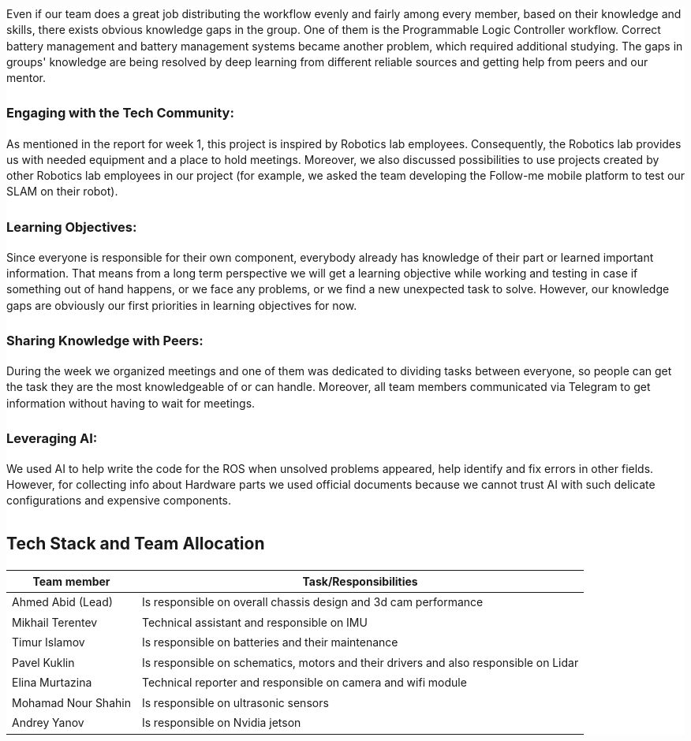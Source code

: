 Even if our team does a great job distributing the workflow evenly and
fairly among every member, based on their knowledge and skills, there
exists obvious knowledge gaps in the group. One of them is the
Programmable Logic Controller workflow. Correct battery management and
battery management systems became another problem, which required
additional studying. The gaps in groups' knowledge are being resolved by
deep learning from different reliable sources and getting help from
peers and our mentor.

### Engaging with the Tech Community: 

As mentioned in the report for week 1, this project is inspired by
Robotics lab employees. Consequently, the Robotics lab provides us with
needed equipment and a place to hold meetings. Moreover, we also
discussed possibilities to use projects created by other Robotics lab
employees in our project (for example, we asked the team developing the
Follow-me mobile platform to test our SLAM on their robot).

### Learning Objectives: 

Since everyone is responsible for their own component, everybody already
has knowledge of their part or learned important information. That means
from a long term perspective we will get a learning objective while
working and testing in case if something out of hand happens, or we face
any problems, or we find a new unexpected task to solve. However, our
knowledge gaps are obviously our first priorities in learning objectives
for now.

### Sharing Knowledge with Peers: 

During the week we organized meetings and one of them was dedicated to
dividing tasks between everyone, so people can get the task they are the
most knowledgeable of or can handle. Moreover, all team members
communicated via Telegram to get information without having to wait for
meetings.

### Leveraging AI:

We used AI to help write the code for the ROS when unsolved problems
appeared, help identify and fix errors in other fields. However, for
collecting info about Hardware parts we used official documents because
we cannot trust AI with such delicate configurations and expensive
components.

## Tech Stack and Team Allocation

| Team member   | Task/Responsibilities   |
|------------|------------------------|
| Ahmed Abid (Lead) | Is responsible on overall chassis design and 3d cam performance |
| Mikhail Terentev | Technical assistant and responsible on IMU |
| Timur Islamov | Is responsible on batteries and their maintenance |
| Pavel Kuklin | Is responsible on schematics, motors and their drivers and also responsible on Lidar |
| Elina Murtazina | Technical reporter and responsible on camera and wifi module|
| Mohamad Nour Shahin | Is responsible on ultrasonic sensors |
| Andrey Yanov | Is responsible on Nvidia jetson |
